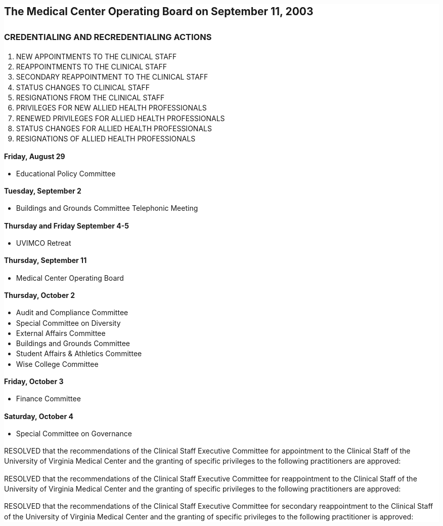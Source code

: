 ## The Medical Center Operating Board on September 11, 2003

### CREDENTIALING AND RECREDENTIALING ACTIONS

1. NEW APPOINTMENTS TO THE CLINICAL STAFF
2. REAPPOINTMENTS TO THE CLINICAL STAFF
3. SECONDARY REAPPOINTMENT TO THE CLINICAL STAFF
4. STATUS CHANGES TO CLINICAL STAFF
5. RESIGNATIONS FROM THE CLINICAL STAFF
6. PRIVILEGES FOR NEW ALLIED HEALTH PROFESSIONALS
7. RENEWED PRIVILEGES FOR ALLIED HEALTH PROFESSIONALS
8. STATUS CHANGES FOR ALLIED HEALTH PROFESSIONALS
9. RESIGNATIONS OF ALLIED HEALTH PROFESSIONALS

**Friday, August 29**

* Educational Policy Committee

**Tuesday, September 2**

* Buildings and Grounds Committee Telephonic Meeting

**Thursday and Friday September 4-5**

* UVIMCO Retreat

**Thursday, September 11**

* Medical Center Operating Board

**Thursday, October 2**

* Audit and Compliance Committee
* Special Committee on Diversity
* External Affairs Committee
* Buildings and Grounds Committee
* Student Affairs & Athletics Committee
* Wise College Committee

**Friday, October 3**

* Finance Committee

**Saturday, October 4**

* Special Committee on Governance

RESOLVED that the recommendations of the Clinical Staff Executive Committee for appointment to the Clinical Staff of the University of Virginia Medical Center and the granting of specific privileges to the following practitioners are approved:

RESOLVED that the recommendations of the Clinical Staff Executive Committee for reappointment to the Clinical Staff of the University of Virginia Medical Center and the granting of specific privileges to the following practitioners are approved:

RESOLVED that the recommendations of the Clinical Staff Executive Committee for secondary reappointment to the Clinical Staff of the University of Virginia Medical Center and the granting of specific privileges to the following practitioner is approved:
